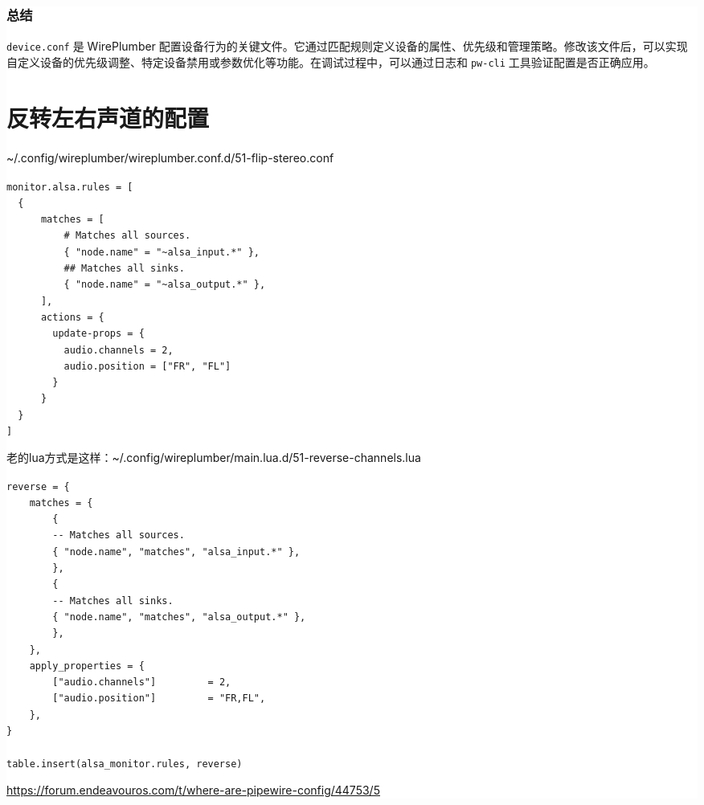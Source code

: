 ### **总结**

`device.conf` 是 WirePlumber 配置设备行为的关键文件。它通过匹配规则定义设备的属性、优先级和管理策略。修改该文件后，可以实现自定义设备的优先级调整、特定设备禁用或参数优化等功能。在调试过程中，可以通过日志和 `pw-cli` 工具验证配置是否正确应用。

# 反转左右声道的配置

~/.config/wireplumber/wireplumber.conf.d/51-flip-stereo.conf

```
monitor.alsa.rules = [
  {
      matches = [
          # Matches all sources.
          { "node.name" = "~alsa_input.*" },
          ## Matches all sinks.
          { "node.name" = "~alsa_output.*" },
      ],
      actions = {
        update-props = {
          audio.channels = 2,
          audio.position = ["FR", "FL"]
        }
      }
  }
]
```

老的lua方式是这样：~/.config/wireplumber/main.lua.d/51-reverse-channels.lua

```
reverse = {
    matches = {
        {
        -- Matches all sources.
        { "node.name", "matches", "alsa_input.*" },
        },
        {
        -- Matches all sinks.
        { "node.name", "matches", "alsa_output.*" },
        },
    },
    apply_properties = {
        ["audio.channels"]         = 2,
        ["audio.position"]         = "FR,FL",
    },
}

table.insert(alsa_monitor.rules, reverse)
```

https://forum.endeavouros.com/t/where-are-pipewire-config/44753/5
